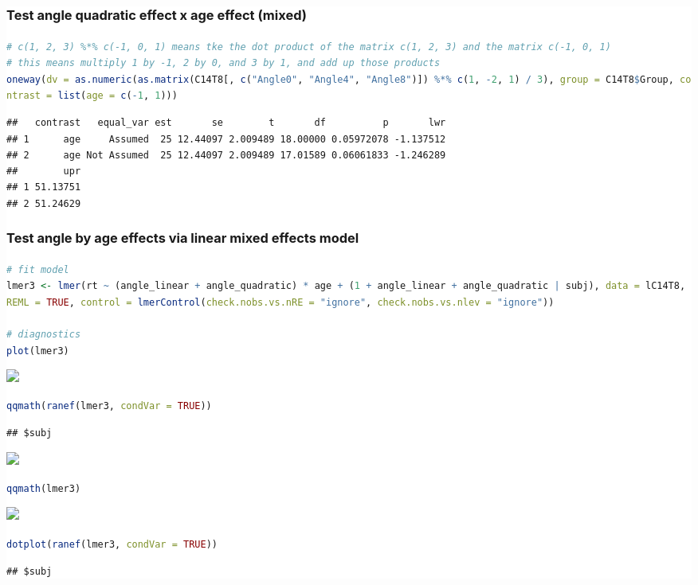 ### Test angle quadratic effect x age effect (mixed)


```r
# c(1, 2, 3) %*% c(-1, 0, 1) means tke the dot product of the matrix c(1, 2, 3) and the matrix c(-1, 0, 1)
# this means multiply 1 by -1, 2 by 0, and 3 by 1, and add up those products
oneway(dv = as.numeric(as.matrix(C14T8[, c("Angle0", "Angle4", "Angle8")]) %*% c(1, -2, 1) / 3), group = C14T8$Group, contrast = list(age = c(-1, 1)))
```

```
##   contrast   equal_var est       se        t       df          p       lwr
## 1      age     Assumed  25 12.44097 2.009489 18.00000 0.05972078 -1.137512
## 2      age Not Assumed  25 12.44097 2.009489 17.01589 0.06061833 -1.246289
##        upr
## 1 51.13751
## 2 51.24629
```

### Test angle by age effects via linear mixed effects model


```r
# fit model
lmer3 <- lmer(rt ~ (angle_linear + angle_quadratic) * age + (1 + angle_linear + angle_quadratic | subj), data = lC14T8, REML = TRUE, control = lmerControl(check.nobs.vs.nRE = "ignore", check.nobs.vs.nlev = "ignore"))

# diagnostics
plot(lmer3)
```

<img src="/post/2019-02-13-analyzing-data-from-within-subjects-designs-multivariate-approach-vs-linear-mixed-models-approach/2019-02-13-analyzing-data-from-within-subjects-designs-multivariate-approach-vs-linear-mixed-models-approach_files/figure-html/unnamed-chunk-25-1.png" width="672" />

```r
qqmath(ranef(lmer3, condVar = TRUE))
```

```
## $subj
```

<img src="/post/2019-02-13-analyzing-data-from-within-subjects-designs-multivariate-approach-vs-linear-mixed-models-approach/2019-02-13-analyzing-data-from-within-subjects-designs-multivariate-approach-vs-linear-mixed-models-approach_files/figure-html/unnamed-chunk-25-2.png" width="672" />

```r
qqmath(lmer3)
```

<img src="/post/2019-02-13-analyzing-data-from-within-subjects-designs-multivariate-approach-vs-linear-mixed-models-approach/2019-02-13-analyzing-data-from-within-subjects-designs-multivariate-approach-vs-linear-mixed-models-approach_files/figure-html/unnamed-chunk-25-3.png" width="672" />

```r
dotplot(ranef(lmer3, condVar = TRUE))
```

```
## $subj
```
